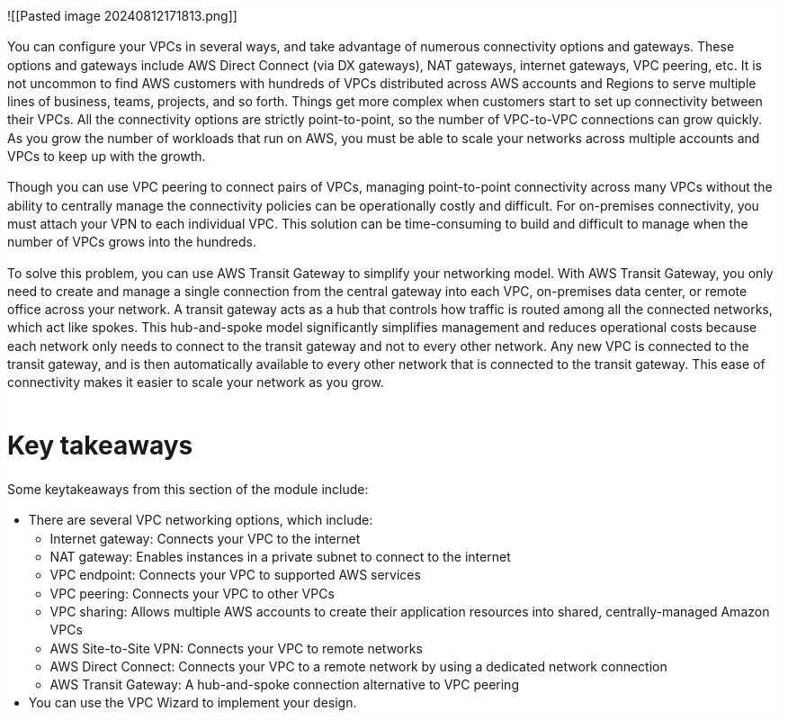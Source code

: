 ![[Pasted image 20240812171813.png]]

You can configure your VPCs in several ways, and take advantage of numerous connectivity options and gateways. These options and gateways include AWS Direct Connect (via DX gateways), NAT gateways, internet gateways, VPC peering, etc. It is not uncommon to find AWS customers with hundreds of VPCs distributed across AWS accounts and Regions to serve multiple lines of business, teams, projects, and so forth. Things get more complex when customers start to set up connectivity between their VPCs. All the connectivity options are strictly point-to-point, so the number of VPC-to-VPC connections can grow quickly. As you grow the number of workloads that run on AWS, you must be able to scale your networks across multiple accounts and VPCs to keep up with the growth.

Though you can use VPC peering to connect pairs of VPCs, managing point-to-point connectivity across many VPCs without the ability to centrally manage the connectivity policies can be operationally costly and difficult. For on-premises connectivity, you must attach your VPN to each individual VPC. This solution can be time-consuming to build and difficult to manage when the number of VPCs grows into the hundreds.

To solve this problem, you can use AWS Transit Gateway to simplify your networking model. With AWS Transit Gateway, you only need to create and manage a single connection from the central gateway into each VPC, on-premises data center, or remote office across your network. A transit gateway acts as a hub that controls how traffic is routed among all the connected networks, which act like spokes. This hub-and-spoke model significantly simplifies management and reduces operational costs because each network only needs to connect to the transit gateway and not to every other network. Any new VPC is connected to the transit gateway, and is then automatically available to every other network that is connected to the transit gateway. This ease of connectivity makes it easier to scale your network as you grow.

# Key takeaways

Some keytakeaways from this section of the module include:
- There are several VPC networking options, which include:
    - Internet gateway: Connects your VPC to the internet
    - NAT gateway: Enables instances in a private subnet to connect to the internet
    - VPC endpoint: Connects your VPC to supported AWS services
    - VPC peering: Connects your VPC to other VPCs
    - VPC sharing: Allows multiple AWS accounts to create their application resources into shared, centrally-managed Amazon VPCs
    - AWS Site-to-Site VPN: Connects your VPC to remote networks
    - AWS Direct Connect: Connects your VPC to a remote network by using a dedicated network connection
    - AWS Transit Gateway: A hub-and-spoke connection alternative to VPC peering
- You can use the VPC Wizard to implement your design.

